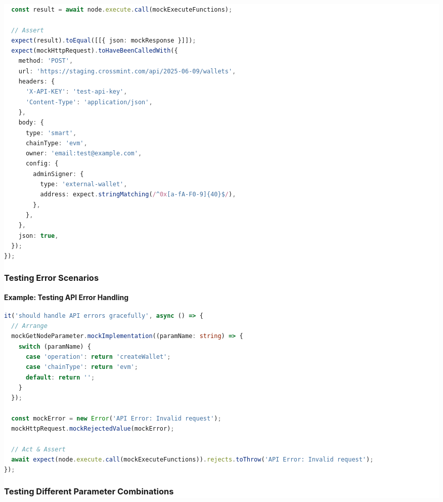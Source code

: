 ```typescript
  const result = await node.execute.call(mockExecuteFunctions);

  // Assert
  expect(result).toEqual([[{ json: mockResponse }]]);
  expect(mockHttpRequest).toHaveBeenCalledWith({
    method: 'POST',
    url: 'https://staging.crossmint.com/api/2025-06-09/wallets',
    headers: {
      'X-API-KEY': 'test-api-key',
      'Content-Type': 'application/json',
    },
    body: {
      type: 'smart',
      chainType: 'evm',
      owner: 'email:test@example.com',
      config: {
        adminSigner: {
          type: 'external-wallet',
          address: expect.stringMatching(/^0x[a-fA-F0-9]{40}$/),
        },
      },
    },
    json: true,
  });
});
```

### Testing Error Scenarios

**Example: Testing API Error Handling**

```typescript
it('should handle API errors gracefully', async () => {
  // Arrange
  mockGetNodeParameter.mockImplementation((paramName: string) => {
    switch (paramName) {
      case 'operation': return 'createWallet';
      case 'chainType': return 'evm';
      default: return '';
    }
  });

  const mockError = new Error('API Error: Invalid request');
  mockHttpRequest.mockRejectedValue(mockError);

  // Act & Assert
  await expect(node.execute.call(mockExecuteFunctions)).rejects.toThrow('API Error: Invalid request');
});
```

### Testing Different Parameter Combinations
